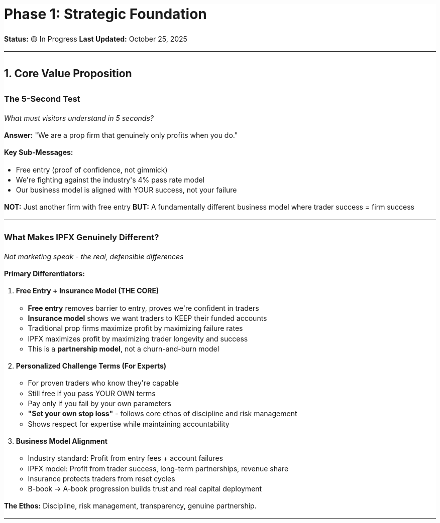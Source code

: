# Phase 1: Strategic Foundation

**Status:** 🟡 In Progress
**Last Updated:** October 25, 2025

---

## 1. Core Value Proposition

### The 5-Second Test
*What must visitors understand in 5 seconds?*

**Answer:**
"We are a prop firm that genuinely only profits when you do."

**Key Sub-Messages:**
- Free entry (proof of confidence, not gimmick)
- We're fighting against the industry's 4% pass rate model
- Our business model is aligned with YOUR success, not your failure

**NOT:** Just another firm with free entry
**BUT:** A fundamentally different business model where trader success = firm success

---

### What Makes IPFX Genuinely Different?
*Not marketing speak - the real, defensible differences*

**Primary Differentiators:**

1. **Free Entry + Insurance Model (THE CORE)**
   - **Free entry** removes barrier to entry, proves we're confident in traders
   - **Insurance model** shows we want traders to KEEP their funded accounts
   - Traditional prop firms maximize profit by maximizing failure rates
   - IPFX maximizes profit by maximizing trader longevity and success
   - This is a **partnership model**, not a churn-and-burn model

2. **Personalized Challenge Terms (For Experts)**
   - For proven traders who know they're capable
   - Still free if you pass YOUR OWN terms
   - Pay only if you fail by your own parameters
   - **"Set your own stop loss"** - follows core ethos of discipline and risk management
   - Shows respect for expertise while maintaining accountability

3. **Business Model Alignment**
   - Industry standard: Profit from entry fees + account failures
   - IPFX model: Profit from trader success, long-term partnerships, revenue share
   - Insurance protects traders from reset cycles
   - B-book → A-book progression builds trust and real capital deployment

**The Ethos:**
Discipline, risk management, transparency, genuine partnership.

---